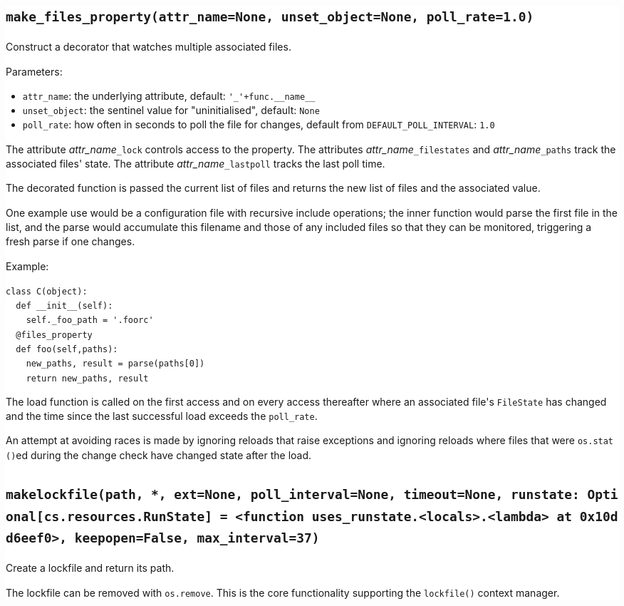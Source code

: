 ## <a name="make_files_property"></a>`make_files_property(attr_name=None, unset_object=None, poll_rate=1.0)`

Construct a decorator that watches multiple associated files.

Parameters:
* `attr_name`: the underlying attribute, default: `'_'+func.__name__`
* `unset_object`: the sentinel value for "uninitialised", default: `None`
* `poll_rate`: how often in seconds to poll the file for changes,
  default from `DEFAULT_POLL_INTERVAL`: `1.0`

The attribute *attr_name*`_lock` controls access to the property.
The attributes *attr_name*`_filestates` and *attr_name*`_paths` track the
associated files' state.
The attribute *attr_name*`_lastpoll` tracks the last poll time.

The decorated function is passed the current list of files
and returns the new list of files and the associated value.

One example use would be a configuration file with recursive
include operations; the inner function would parse the first
file in the list, and the parse would accumulate this filename
and those of any included files so that they can be monitored,
triggering a fresh parse if one changes.

Example:

    class C(object):
      def __init__(self):
        self._foo_path = '.foorc'
      @files_property
      def foo(self,paths):
        new_paths, result = parse(paths[0])
        return new_paths, result

The load function is called on the first access and on every
access thereafter where an associated file's `FileState` has
changed and the time since the last successful load exceeds
the `poll_rate`.

An attempt at avoiding races is made by
ignoring reloads that raise exceptions and ignoring reloads
where files that were `os.stat()`ed during the change check have
changed state after the load.

## <a name="makelockfile"></a>`makelockfile(path, *, ext=None, poll_interval=None, timeout=None, runstate: Optional[cs.resources.RunState] = <function uses_runstate.<locals>.<lambda> at 0x10dd6eef0>, keepopen=False, max_interval=37)`

Create a lockfile and return its path.

The lockfile can be removed with `os.remove`.
This is the core functionality supporting the `lockfile()`
context manager.
